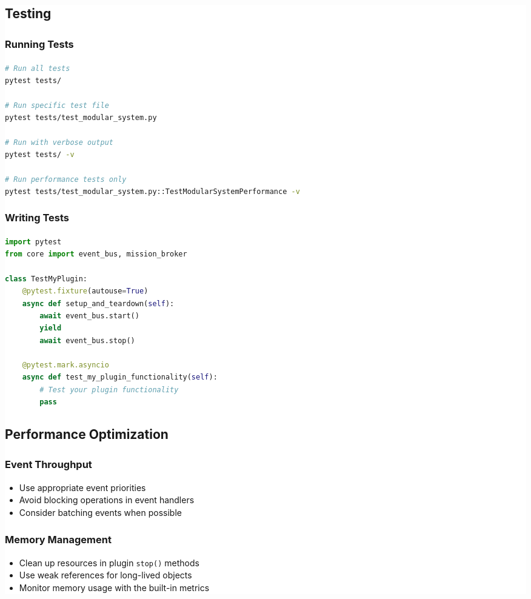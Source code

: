 ## Testing

### Running Tests

```bash
# Run all tests
pytest tests/

# Run specific test file
pytest tests/test_modular_system.py

# Run with verbose output
pytest tests/ -v

# Run performance tests only
pytest tests/test_modular_system.py::TestModularSystemPerformance -v
```

### Writing Tests

```python
import pytest
from core import event_bus, mission_broker

class TestMyPlugin:
    @pytest.fixture(autouse=True)
    async def setup_and_teardown(self):
        await event_bus.start()
        yield
        await event_bus.stop()
    
    @pytest.mark.asyncio
    async def test_my_plugin_functionality(self):
        # Test your plugin functionality
        pass
```

## Performance Optimization

### Event Throughput

- Use appropriate event priorities
- Avoid blocking operations in event handlers
- Consider batching events when possible

### Memory Management

- Clean up resources in plugin `stop()` methods
- Use weak references for long-lived objects
- Monitor memory usage with the built-in metrics
